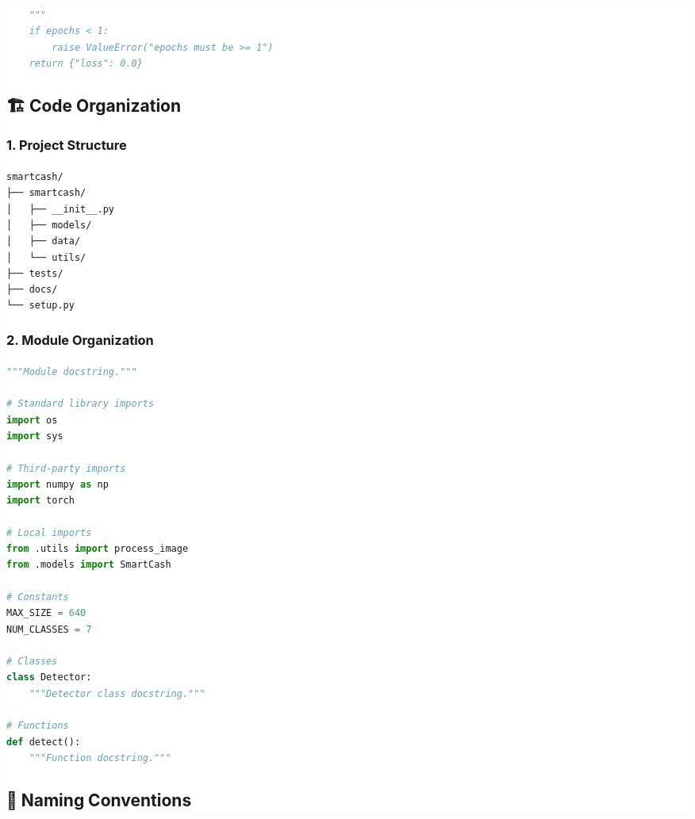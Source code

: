 ```python
    """
    if epochs < 1:
        raise ValueError("epochs must be >= 1")
    return {"loss": 0.0}
```

## 🏗️ Code Organization

### 1. Project Structure
```
smartcash/
├── smartcash/
│   ├── __init__.py
│   ├── models/
│   ├── data/
│   └── utils/
├── tests/
├── docs/
└── setup.py
```

### 2. Module Organization
```python
"""Module docstring."""

# Standard library imports
import os
import sys

# Third-party imports
import numpy as np
import torch

# Local imports
from .utils import process_image
from .models import SmartCash

# Constants
MAX_SIZE = 640
NUM_CLASSES = 7

# Classes
class Detector:
    """Detector class docstring."""
    
# Functions
def detect():
    """Function docstring."""
```

## 📝 Naming Conventions
